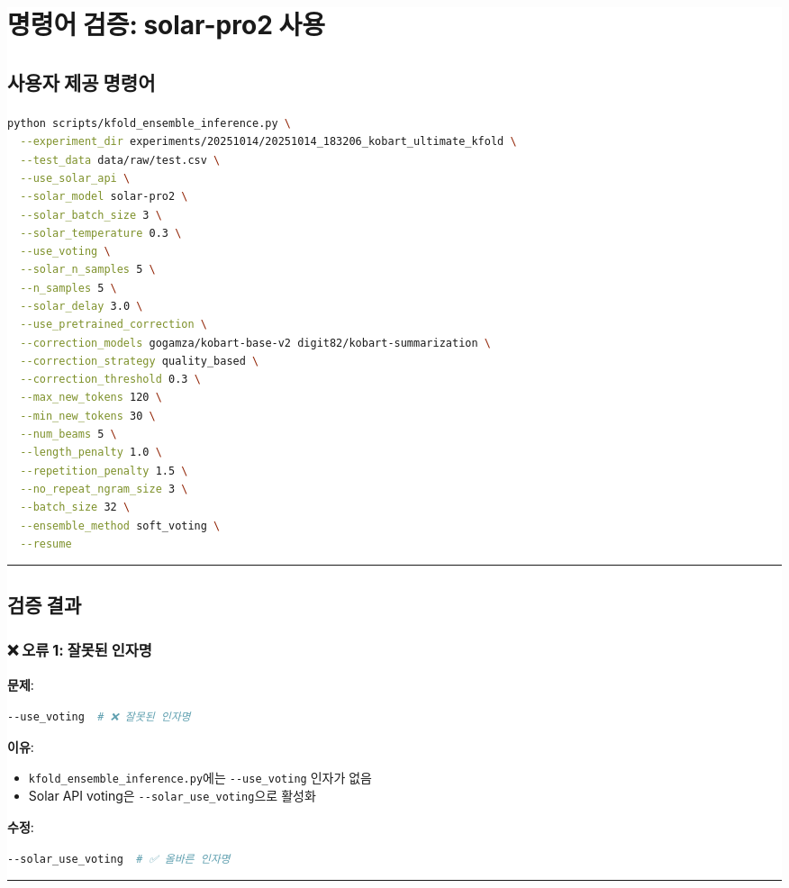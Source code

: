 # 명령어 검증: solar-pro2 사용

## 사용자 제공 명령어

```bash
python scripts/kfold_ensemble_inference.py \
  --experiment_dir experiments/20251014/20251014_183206_kobart_ultimate_kfold \
  --test_data data/raw/test.csv \
  --use_solar_api \
  --solar_model solar-pro2 \
  --solar_batch_size 3 \
  --solar_temperature 0.3 \
  --use_voting \
  --solar_n_samples 5 \
  --n_samples 5 \
  --solar_delay 3.0 \
  --use_pretrained_correction \
  --correction_models gogamza/kobart-base-v2 digit82/kobart-summarization \
  --correction_strategy quality_based \
  --correction_threshold 0.3 \
  --max_new_tokens 120 \
  --min_new_tokens 30 \
  --num_beams 5 \
  --length_penalty 1.0 \
  --repetition_penalty 1.5 \
  --no_repeat_ngram_size 3 \
  --batch_size 32 \
  --ensemble_method soft_voting \
  --resume
```

---

## 검증 결과

### ❌ 오류 1: 잘못된 인자명

**문제**:
```bash
--use_voting  # ❌ 잘못된 인자명
```

**이유**:
- `kfold_ensemble_inference.py`에는 `--use_voting` 인자가 없음
- Solar API voting은 `--solar_use_voting`으로 활성화

**수정**:
```bash
--solar_use_voting  # ✅ 올바른 인자명
```

---
